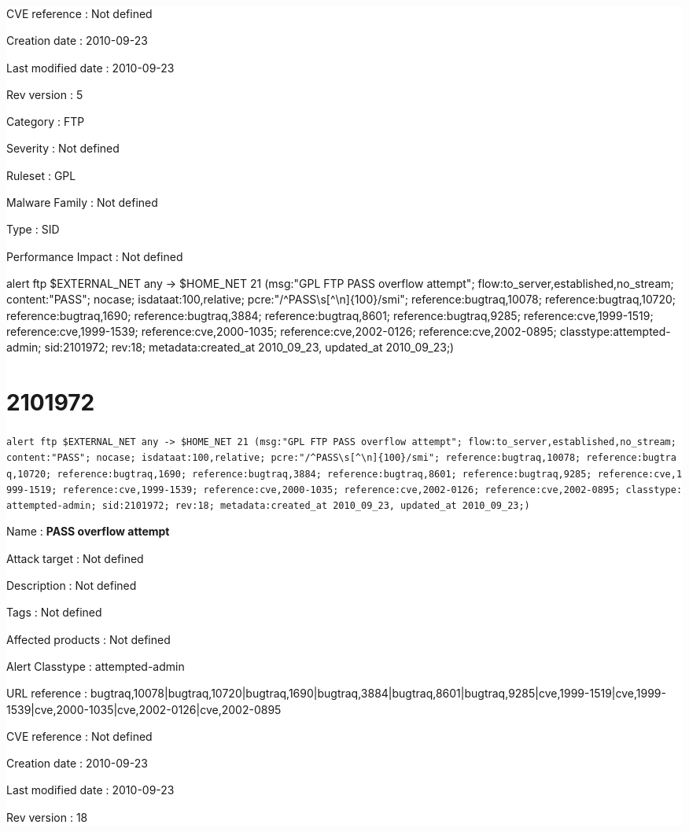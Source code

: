CVE reference : Not defined

Creation date : 2010-09-23

Last modified date : 2010-09-23

Rev version : 5

Category : FTP

Severity : Not defined

Ruleset : GPL

Malware Family : Not defined

Type : SID

Performance Impact : Not defined



alert ftp $EXTERNAL_NET any -> $HOME_NET 21 (msg:"GPL FTP PASS overflow attempt"; flow:to_server,established,no_stream; content:"PASS"; nocase; isdataat:100,relative; pcre:"/^PASS\s[^\n]{100}/smi"; reference:bugtraq,10078; reference:bugtraq,10720; reference:bugtraq,1690; reference:bugtraq,3884; reference:bugtraq,8601; reference:bugtraq,9285; reference:cve,1999-1519; reference:cve,1999-1539; reference:cve,2000-1035; reference:cve,2002-0126; reference:cve,2002-0895; classtype:attempted-admin; sid:2101972; rev:18; metadata:created_at 2010_09_23, updated_at 2010_09_23;)

# 2101972
`alert ftp $EXTERNAL_NET any -> $HOME_NET 21 (msg:"GPL FTP PASS overflow attempt"; flow:to_server,established,no_stream; content:"PASS"; nocase; isdataat:100,relative; pcre:"/^PASS\s[^\n]{100}/smi"; reference:bugtraq,10078; reference:bugtraq,10720; reference:bugtraq,1690; reference:bugtraq,3884; reference:bugtraq,8601; reference:bugtraq,9285; reference:cve,1999-1519; reference:cve,1999-1539; reference:cve,2000-1035; reference:cve,2002-0126; reference:cve,2002-0895; classtype:attempted-admin; sid:2101972; rev:18; metadata:created_at 2010_09_23, updated_at 2010_09_23;)
` 

Name : **PASS overflow attempt** 

Attack target : Not defined

Description : Not defined

Tags : Not defined

Affected products : Not defined

Alert Classtype : attempted-admin

URL reference : bugtraq,10078|bugtraq,10720|bugtraq,1690|bugtraq,3884|bugtraq,8601|bugtraq,9285|cve,1999-1519|cve,1999-1539|cve,2000-1035|cve,2002-0126|cve,2002-0895

CVE reference : Not defined

Creation date : 2010-09-23

Last modified date : 2010-09-23

Rev version : 18

